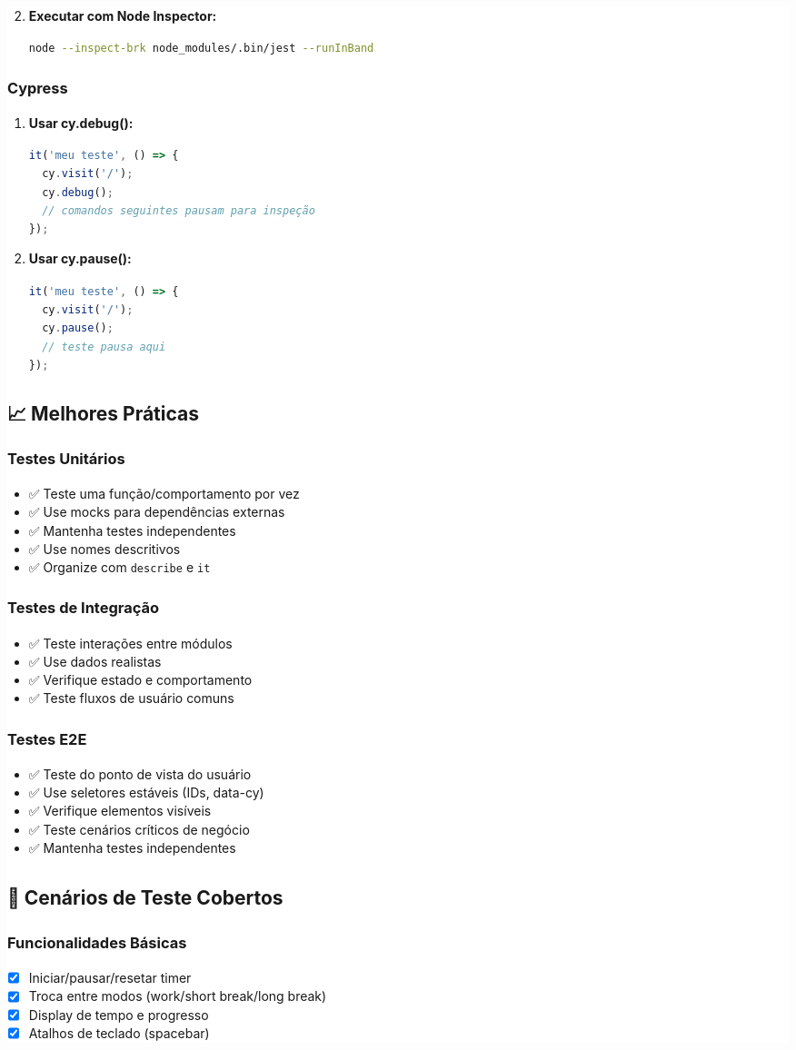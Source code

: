 2. **Executar com Node Inspector:**
   ```bash
   node --inspect-brk node_modules/.bin/jest --runInBand
   ```

### Cypress

1. **Usar cy.debug():**
   ```javascript
   it('meu teste', () => {
     cy.visit('/');
     cy.debug();
     // comandos seguintes pausam para inspeção
   });
   ```

2. **Usar cy.pause():**
   ```javascript
   it('meu teste', () => {
     cy.visit('/');
     cy.pause();
     // teste pausa aqui
   });
   ```

## 📈 Melhores Práticas

### Testes Unitários

- ✅ Teste uma função/comportamento por vez
- ✅ Use mocks para dependências externas
- ✅ Mantenha testes independentes
- ✅ Use nomes descritivos
- ✅ Organize com `describe` e `it`

### Testes de Integração

- ✅ Teste interações entre módulos
- ✅ Use dados realistas
- ✅ Verifique estado e comportamento
- ✅ Teste fluxos de usuário comuns

### Testes E2E

- ✅ Teste do ponto de vista do usuário
- ✅ Use seletores estáveis (IDs, data-cy)
- ✅ Verifique elementos visíveis
- ✅ Teste cenários críticos de negócio
- ✅ Mantenha testes independentes

## 🎯 Cenários de Teste Cobertos

### Funcionalidades Básicas
- [x] Iniciar/pausar/resetar timer
- [x] Troca entre modos (work/short break/long break)
- [x] Display de tempo e progresso
- [x] Atalhos de teclado (spacebar)
